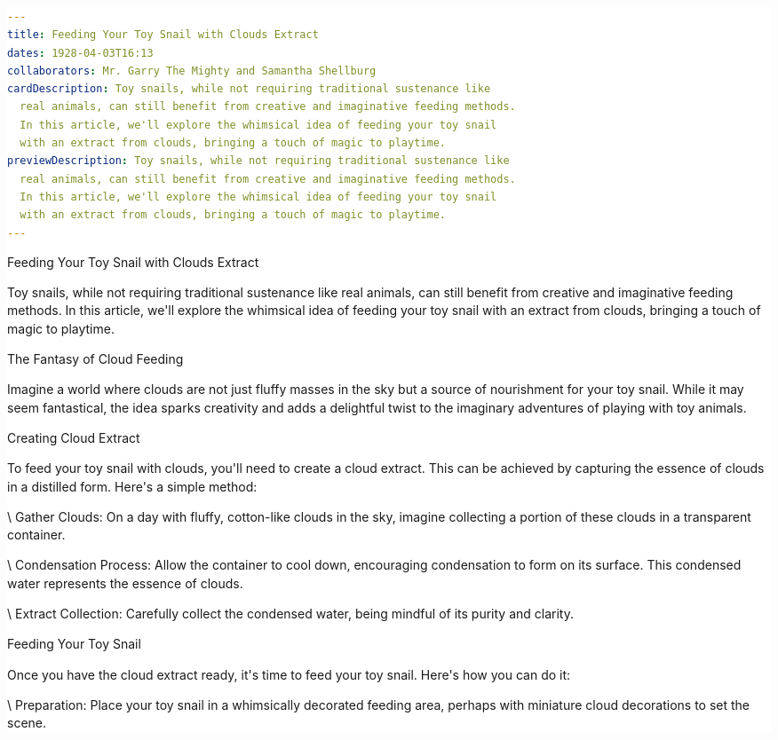 ```yaml
---
title: Feeding Your Toy Snail with Clouds Extract
dates: 1928-04-03T16:13
collaborators: Mr. Garry The Mighty and Samantha Shellburg
cardDescription: Toy snails, while not requiring traditional sustenance like
  real animals, can still benefit from creative and imaginative feeding methods.
  In this article, we'll explore the whimsical idea of feeding your toy snail
  with an extract from clouds, bringing a touch of magic to playtime.
previewDescription: Toy snails, while not requiring traditional sustenance like
  real animals, can still benefit from creative and imaginative feeding methods.
  In this article, we'll explore the whimsical idea of feeding your toy snail
  with an extract from clouds, bringing a touch of magic to playtime.
---
```

Feeding Your Toy Snail with Clouds Extract



Toy snails, while not requiring traditional sustenance like real animals, can still benefit from creative and imaginative feeding methods. In this article, we'll explore the whimsical idea of feeding your toy snail with an extract from clouds, bringing a touch of magic to playtime.

The Fantasy of Cloud Feeding



Imagine a world where clouds are not just fluffy masses in the sky but a source of nourishment for your toy snail. While it may seem fantastical, the idea sparks creativity and adds a delightful twist to the imaginary adventures of playing with toy animals.

Creating Cloud Extract



To feed your toy snail with clouds, you'll need to create a cloud extract. This can be achieved by capturing the essence of clouds in a distilled form. Here's a simple method:



\    Gather Clouds: On a day with fluffy, cotton-like clouds in the sky, imagine collecting a portion of these clouds in a transparent container.



\    Condensation Process: Allow the container to cool down, encouraging condensation to form on its surface. This condensed water represents the essence of clouds.



\    Extract Collection: Carefully collect the condensed water, being mindful of its purity and clarity.



Feeding Your Toy Snail



Once you have the cloud extract ready, it's time to feed your toy snail. Here's how you can do it:



\    Preparation: Place your toy snail in a whimsically decorated feeding area, perhaps with miniature cloud decorations to set the scene.
